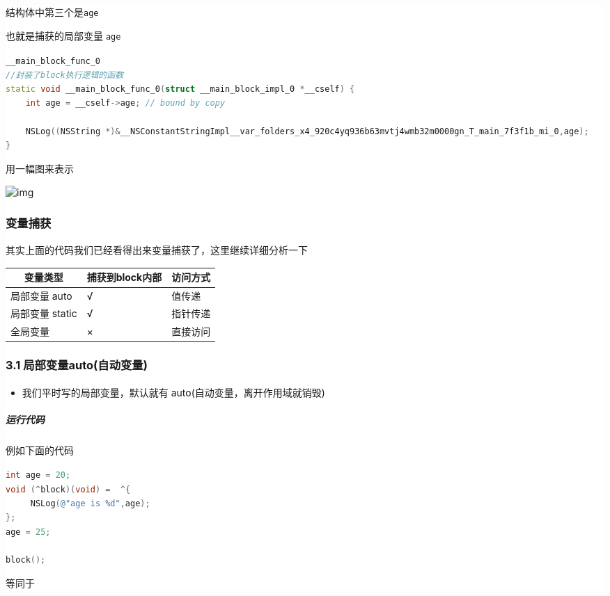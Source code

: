 结构体中第三个是`age`



也就是捕获的局部变量 `age`

```cpp
__main_block_func_0
//封装了block执行逻辑的函数
static void __main_block_func_0(struct __main_block_impl_0 *__cself) {
    int age = __cself->age; // bound by copy
    
    NSLog((NSString *)&__NSConstantStringImpl__var_folders_x4_920c4yq936b63mvtj4wmb32m0000gn_T_main_7f3f1b_mi_0,age);
}
```

用一幅图来表示

![img](http://sylarimage.oss-cn-shenzhen.aliyuncs.com/2021-02-04-151812.jpg)



### 变量捕获

其实上面的代码我们已经看得出来变量捕获了，这里继续详细分析一下

| 变量类型        | 捕获到block内部 | 访问方式 |
| --------------- | --------------- | -------- |
| 局部变量 auto   | √               | 值传递   |
| 局部变量 static | √               | 指针传递 |
| 全局变量        | ×               | 直接访问 |





### 3.1 局部变量auto(自动变量)

- 我们平时写的局部变量，默认就有 auto(自动变量，离开作用域就销毁)

##### 运行代码

例如下面的代码

```objective-c
int age = 20;
void (^block)(void) =  ^{
     NSLog(@"age is %d",age);
};
age = 25;
       
block();
```

等同于
